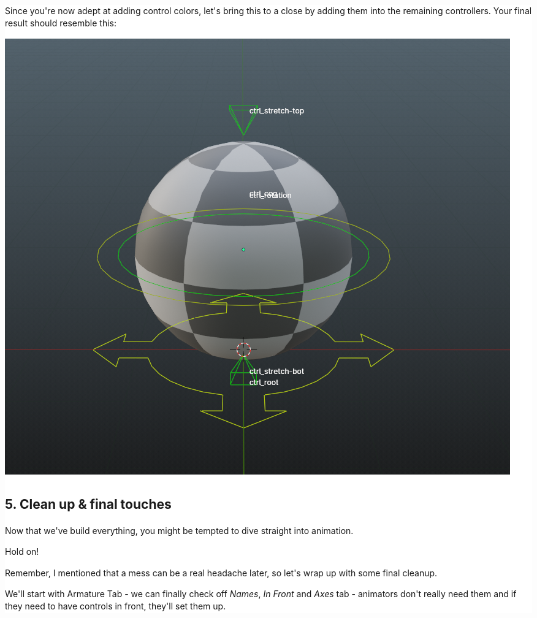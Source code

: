 Since you're now adept at adding control colors, let's bring this to a close by adding them into the remaining controllers. Your final result should resemble this:

![Finished controlls rig](/images/ballrig_blender/ballrig_blender_16.png "We've almost done!")

## 5. Clean up & final touches

Now that we've build everything, you might be tempted to dive straight into animation.

Hold on!

Remember, I mentioned that a mess can be a real headache later, so let's wrap up with some final cleanup.

We'll start with Armature Tab - we can finally check off *Names*, *In Front* and *Axes* tab - animators don't really need them and if they need to have controls in front, they'll set them up.
